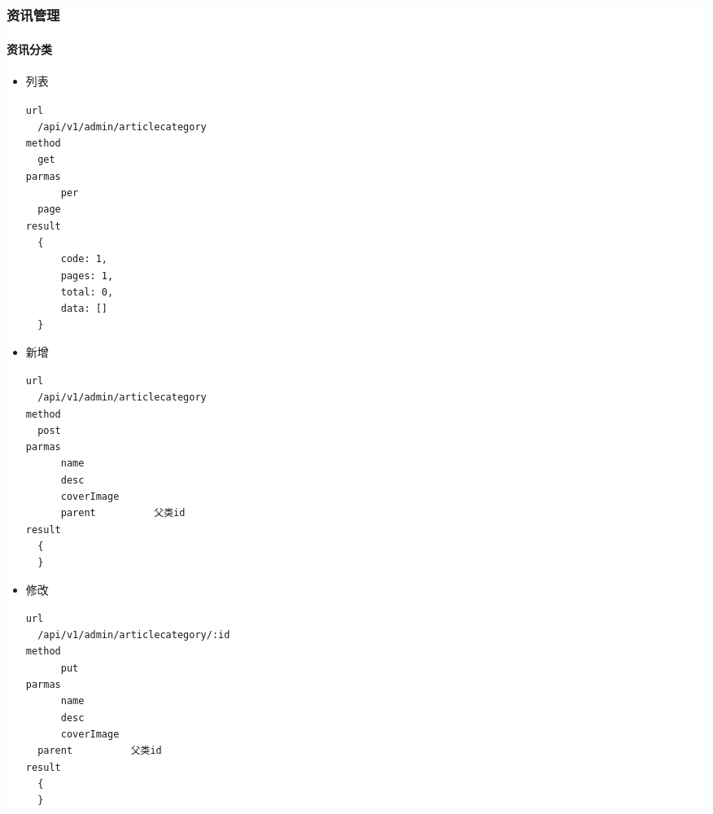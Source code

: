   

### 资讯管理

#### 资讯分类

- 列表

  ```
  url
  	/api/v1/admin/articlecategory
  method
  	get
  parmas
    	per
  	page
  result
  	{
  		code: 1,
  		pages: 1,
  		total: 0,
  		data: []
  	}
  ```

  

- 新增

  ```
  url
  	/api/v1/admin/articlecategory
  method
  	post
  parmas
    	name
    	desc
    	coverImage
    	parent			父类id
  result
  	{
  	}
  ```

  

- 修改

  ```
  url
  	/api/v1/admin/articlecategory/:id
  method
    	put
  parmas
    	name
    	desc
    	coverImage
  	parent			父类id
  result
  	{
  	}
  ```
